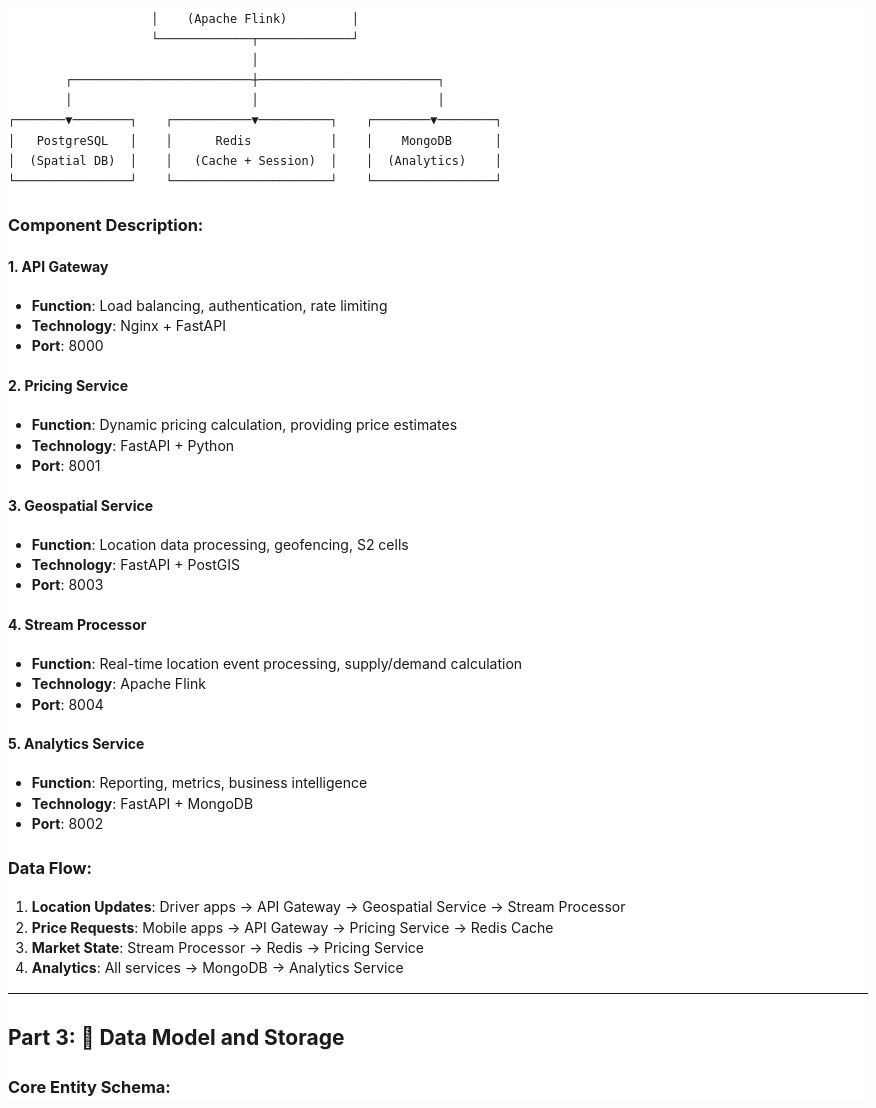 ```
                    │    (Apache Flink)         │
                    └─────────────┬─────────────┘
                                  │
        ┌─────────────────────────┼─────────────────────────┐
        │                         │                         │
┌───────▼────────┐    ┌───────────▼──────────┐    ┌────────▼────────┐
│   PostgreSQL   │    │      Redis           │    │    MongoDB      │
│  (Spatial DB)  │    │   (Cache + Session)  │    │  (Analytics)    │
└────────────────┘    └──────────────────────┘    └─────────────────┘
```

### Component Description:

#### 1. **API Gateway**
- **Function**: Load balancing, authentication, rate limiting
- **Technology**: Nginx + FastAPI
- **Port**: 8000

#### 2. **Pricing Service**
- **Function**: Dynamic pricing calculation, providing price estimates
- **Technology**: FastAPI + Python
- **Port**: 8001

#### 3. **Geospatial Service**
- **Function**: Location data processing, geofencing, S2 cells
- **Technology**: FastAPI + PostGIS
- **Port**: 8003

#### 4. **Stream Processor**
- **Function**: Real-time location event processing, supply/demand calculation
- **Technology**: Apache Flink
- **Port**: 8004

#### 5. **Analytics Service**
- **Function**: Reporting, metrics, business intelligence
- **Technology**: FastAPI + MongoDB
- **Port**: 8002

### Data Flow:

1. **Location Updates**: Driver apps → API Gateway → Geospatial Service → Stream Processor
2. **Price Requests**: Mobile apps → API Gateway → Pricing Service → Redis Cache
3. **Market State**: Stream Processor → Redis → Pricing Service
4. **Analytics**: All services → MongoDB → Analytics Service

---

## Part 3: 💾 Data Model and Storage

### Core Entity Schema:
